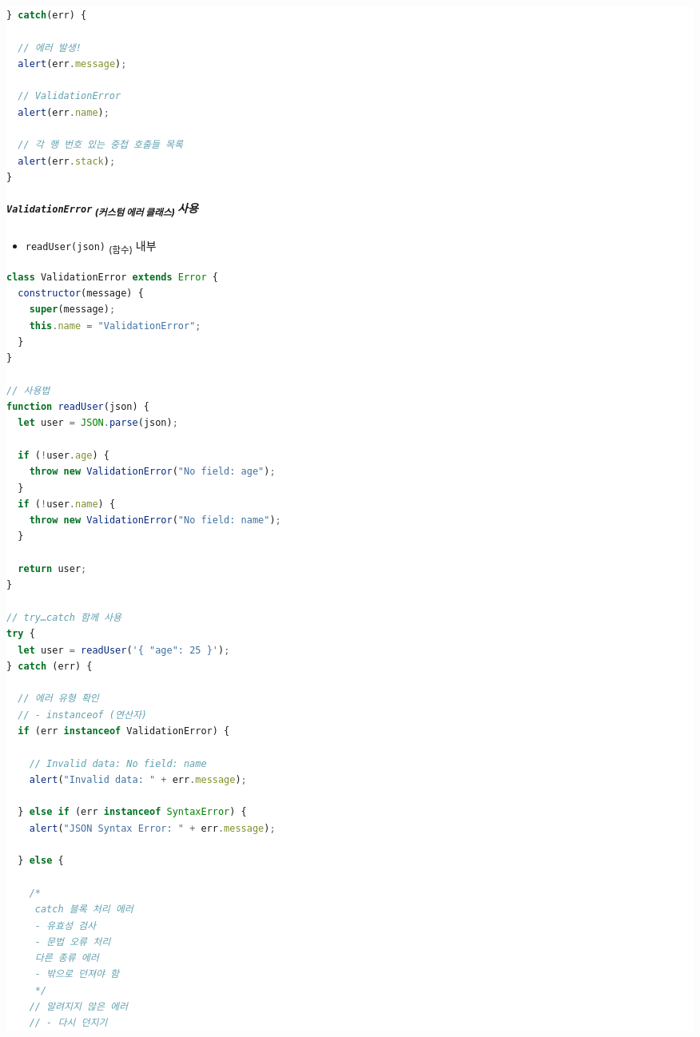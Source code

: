 ```javascript
} catch(err) {

  // 에러 발생!
  alert(err.message);

  // ValidationError
  alert(err.name);

  // 각 행 번호 있는 중첩 호출들 목록
  alert(err.stack);
}
```

##### `ValidationError` <sub>(커스텀 에러 클래스)</sub> 사용
- `readUser(json)` <sub>(함수)</sub> 내부
```javascript
class ValidationError extends Error {
  constructor(message) {
    super(message);
    this.name = "ValidationError";
  }
}

// 사용법
function readUser(json) {
  let user = JSON.parse(json);

  if (!user.age) {
    throw new ValidationError("No field: age");
  }
  if (!user.name) {
    throw new ValidationError("No field: name");
  }

  return user;
}

// try…catch 함께 사용
try {
  let user = readUser('{ "age": 25 }');
} catch (err) {

  // 에러 유형 확인
  // - instanceof (연산자)
  if (err instanceof ValidationError) {

    // Invalid data: No field: name
    alert("Invalid data: " + err.message);

  } else if (err instanceof SyntaxError) {
    alert("JSON Syntax Error: " + err.message);

  } else {

    /*
     catch 블록 처리 에러
     - 유효성 검사
     - 문법 오류 처리
     다른 종류 에러
     - 밖으로 던져야 함
     */
    // 알려지지 않은 에러
    // - 다시 던지기
```